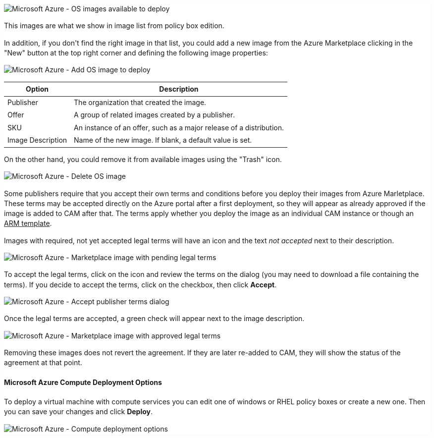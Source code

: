 ![Microsoft Azure - OS images available to deploy](../../images/cloud-application-manager/microsoft-azure/os-images-available-to-deploy-3.png)

This images are what we show in image list from policy box edition.

In addition, if you don't find the right image in that list, you could add a new image from the Azure Marketplace clicking in the "New" button at the top right corner and defining the following image properties:

![Microsoft Azure - Add OS image to deploy](../../images/cloud-application-manager/microsoft-azure/add-os-image-to-deploy-10.png)

| Option | Description |
|--------|-------------|
| Publisher | The organization that created the image. |
| Offer | A group of related images created by a publisher. |
| SKU | An instance of an offer, such as a major release of a distribution. |
| Image Description | Name of the new image. If blank, a default value is set. |

On the other hand, you could remove it from available images using the "Trash" icon.

![Microsoft Azure - Delete OS image](../../images/cloud-application-manager/microsoft-azure/delete-os-image-11.png)

Some publishers require that you accept their own terms and conditions before you deploy their images from Azure Marletplace. These terms may be accepted directly on the Azure portal after a first deployment, so they will appear as already approved if the image is added to CAM after that. The terms apply whether you deploy the image as an individual CAM instance or though an [ARM template](#microsoft-azure-arm-template-deployment-options).

Images with required, not yet accepted legal terms will have an icon and the text *not accepted* next to their description.

![Microsoft Azure - Marketplace image with pending legal terms](../../images/cloud-application-manager/microsoft-azure/os-image-unaccepted-terms.png)

To accept the legal terms, click on the icon and review the terms on the dialog (you may need to download a file containing the terms). If you decide to accept the terms, click on the checkbox, then click **Accept**.

![Microsoft Azure - Accept publisher terms dialog](../../images/cloud-application-manager/microsoft-azure/os-image-accept-terms-dialog.png)

Once the legal terms are accepted, a green check will appear next to the image description.

![Microsoft Azure - Marketplace image with approved legal terms](../../images/cloud-application-manager/microsoft-azure/os-image-accepted-terms.png)

Removing these images does not revert the agreement. If they are later re-added to CAM, they will show the status of the agreement at that point.

#### Microsoft Azure Compute Deployment Options

To deploy a virtual machine with compute services you can edit one of windows or RHEL policy boxes or create a new one. Then you can save your changes and click **Deploy**.

![Microsoft Azure - Compute deployment options](../../images/cloud-application-manager/microsoft-azure/compute-deployment-options-pre4.png)
